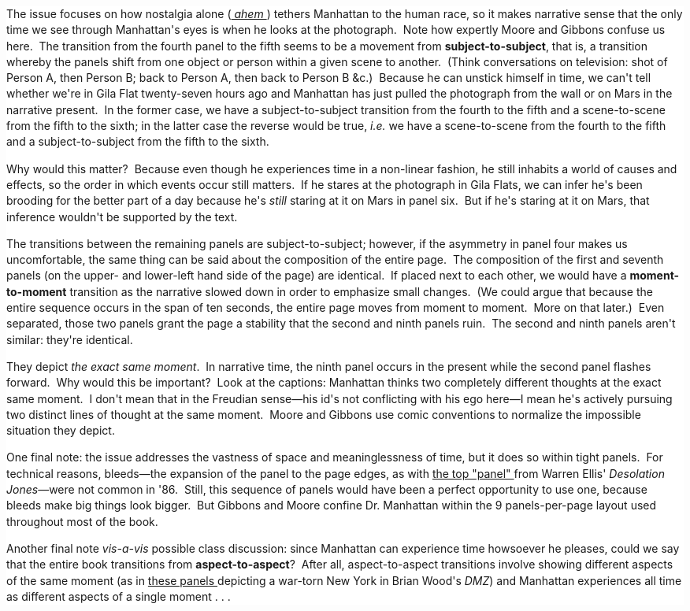   
The issue focuses on how nostalgia alone (_[
ahem
](http://acephalous.typepad.com/files/watchmen0901.jpg)_) tethers Manhattan to the human race, so it makes narrative sense that the only time we see through Manhattan's eyes is when he looks at the photograph.  Note how expertly Moore and Gibbons confuse us here.  The transition from the fourth panel to the fifth seems to be a movement from **subject-to-subject**, that is, a transition whereby the panels shift from one object or person within a given scene to another.  (Think conversations on television: shot of Person A, then Person B; back to Person A, then back to Person B &c.)  Because he can unstick himself in time, we can't tell whether we're in Gila Flat twenty-seven hours ago and Manhattan has just pulled the photograph from the wall or on Mars in the narrative present.  In the former case, we have a subject-to-subject transition from the fourth to the fifth and a scene-to-scene from the fifth to the sixth; in the latter case the reverse would be true, _i.e._ we have a scene-to-scene from the fourth to the fifth and a subject-to-subject from the fifth to the sixth.    

Why would this matter?  Because even though he experiences time in a non-linear fashion, he still inhabits a world of causes and effects, so the order in which events occur still matters.  If he stares at the photograph in Gila Flats, we can infer he's been brooding for the better part of a day because he's _still_ staring at it on Mars in panel six.  But if he's staring at it on Mars, that inference wouldn't be supported by the text.    

The transitions between the remaining panels are subject-to-subject; however, if the asymmetry in panel four makes us uncomfortable, the same thing can be said about the composition of the entire page.  The composition of the first and seventh panels (on the upper- and lower-left hand side of the page) are identical.  If placed next to each other, we would have a **moment-to-moment** transition as the narrative slowed down in order to emphasize small changes.  (We could argue that because the entire sequence occurs in the span of ten seconds, the entire page moves from moment to moment.  More on that later.)  Even separated, those two panels grant the page a stability that the second and ninth panels ruin.  The second and ninth panels aren't similar: they're identical.    

They depict _the exact same moment_.  In narrative time, the ninth panel occurs in the present while the second panel flashes forward.  Why would this be important?  Look at the captions: Manhattan thinks two completely different thoughts at the exact same moment.  I don't mean that in the Freudian sense—his id's not conflicting with his ego here—I mean he's actively pursuing two distinct lines of thought at the same moment.  Moore and Gibbons use comic conventions to normalize the impossible situation they depict.    

One final note: the issue addresses the vastness of space and
meaninglessness of time, but it does so within tight panels.  For
technical reasons, bleeds—the expansion of the panel to the page edges,
as with [
the top "panel"
](http://acephalous.typepad.com/files/desolation\_jones.jpg) from Warren Ellis' _Desolation Jones_—were
not common in '86.  Still, this sequence of panels would have been a
perfect opportunity to use one, because bleeds make big things look
bigger.  But Gibbons and Moore confine Dr. Manhattan within the 9
panels-per-page layout used throughout most of the book.  

Another final note _vis-a-vis_ possible class discussion: since Manhattan can experience time howsoever he pleases, could we say that the entire book transitions from **aspect-to-aspect**?  After all, aspect-to-aspect transitions involve showing different aspects of the same moment (as in [
these panels
](http://acephalous.typepad.com/files/aspectoaspect.jpg)
 depicting a war-torn New York in Brian Wood's _DMZ_) and Manhattan experiences all time as different aspects of a single moment . . .  
